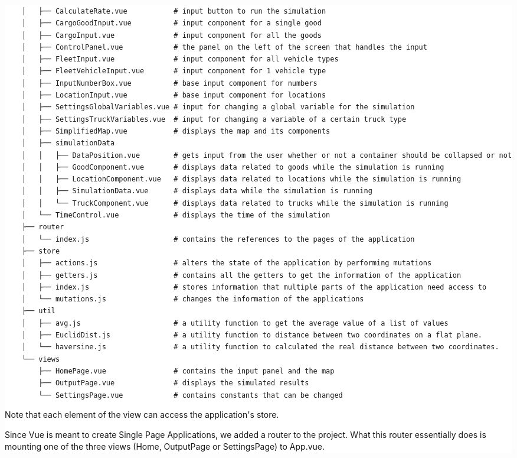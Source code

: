 ````
    │   ├── CalculateRate.vue           # input button to run the simulation
    │   ├── CargoGoodInput.vue          # input component for a single good
    │   ├── CargoInput.vue              # input component for all the goods
    │   ├── ControlPanel.vue            # the panel on the left of the screen that handles the input
    │   ├── FleetInput.vue              # input component for all vehicle types
    │   ├── FleetVehicleInput.vue       # input component for 1 vehicle type
    │   ├── InputNumberBox.vue          # base input component for numbers
    │   ├── LocationInput.vue           # base input component for locations
    │   ├── SettingsGlobalVariables.vue # input for changing a global variable for the simulation
    │   ├── SettingsTruckVariables.vue  # input for changing a variable of a certain truck type
    │   ├── SimplifiedMap.vue           # displays the map and its components
    │   ├── simulationData
    │   │   ├── DataPosition.vue        # gets input from the user whether or not a container should be collapsed or not
    │   │   ├── GoodComponent.vue       # displays data related to goods while the simulation is running
    │   │   ├── LocationComponent.vue   # displays data related to locations while the simulation is running
    │   │   ├── SimulationData.vue      # displays data while the simulation is running
    │   │   └── TruckComponent.vue      # displays data related to trucks while the simulation is running
    │   └── TimeControl.vue             # displays the time of the simulation
    ├── router
    │   └── index.js                    # contains the references to the pages of the application
    ├── store
    │   ├── actions.js                  # alters the state of the application by performing mutations
    │   ├── getters.js                  # contains all the getters to get the information of the application
    │   ├── index.js                    # stores information that multiple parts of the application need access to
    │   └── mutations.js                # changes the information of the applications
    ├── util
    │   ├── avg.js                      # a utility function to get the average value of a list of values
    │   ├── EuclidDist.js               # a utility function to distance between two coordinates on a flat plane.
    │   └── haversine.js                # a utility function to calculated the real distance between two coordinates.
    └── views
        ├── HomePage.vue                # contains the input panel and the map
        ├── OutputPage.vue              # displays the simulated results
        └── SettingsPage.vue            # contains constants that can be changed
````

Note that each element of the view can access the application's store.

Since Vue is meant to create Single Page Applications, we added a router to the project.
What this router essentially does is mounting one of the three views (Home, OutputPage or SettingsPage) to App.vue.
